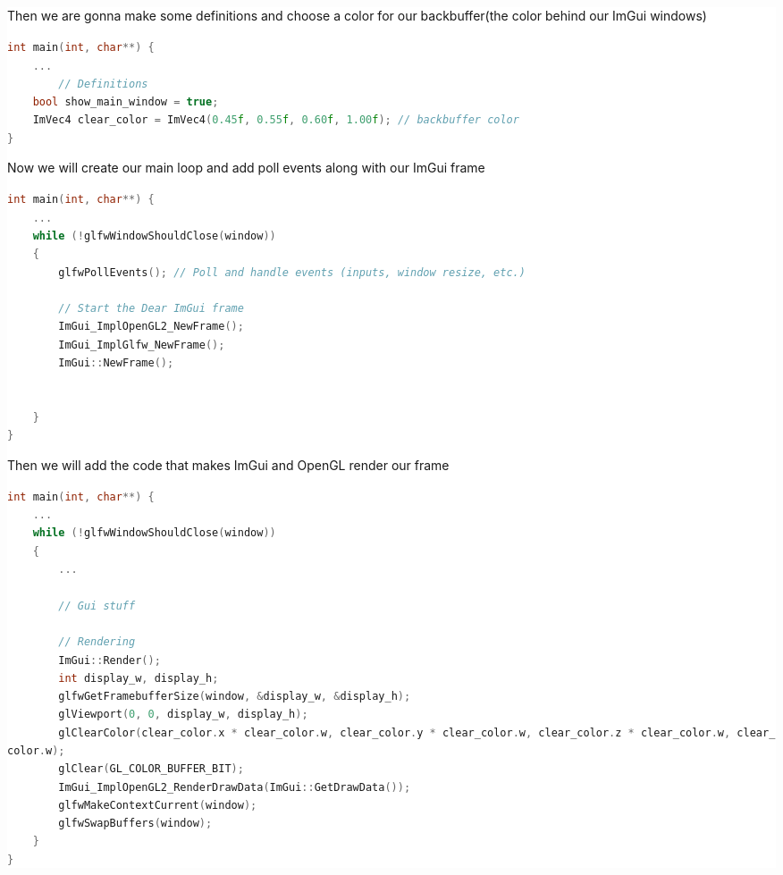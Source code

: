 Then we are gonna make some definitions and choose a color for our backbuffer(the color behind our ImGui windows)

```c++
int main(int, char**) {
    ...
        // Definitions
    bool show_main_window = true;
    ImVec4 clear_color = ImVec4(0.45f, 0.55f, 0.60f, 1.00f); // backbuffer color
}
```

Now we will create our main loop and add poll events along with our ImGui frame

```c++
int main(int, char**) {
    ...
    while (!glfwWindowShouldClose(window))
    {
        glfwPollEvents(); // Poll and handle events (inputs, window resize, etc.)

        // Start the Dear ImGui frame
        ImGui_ImplOpenGL2_NewFrame();
        ImGui_ImplGlfw_NewFrame();
        ImGui::NewFrame();


    }
}
```

Then we will add the code that makes ImGui and OpenGL render our frame

```c++
int main(int, char**) {
    ...
    while (!glfwWindowShouldClose(window))
    {
        ...

        // Gui stuff

        // Rendering    
        ImGui::Render();
        int display_w, display_h;
        glfwGetFramebufferSize(window, &display_w, &display_h);
        glViewport(0, 0, display_w, display_h);
        glClearColor(clear_color.x * clear_color.w, clear_color.y * clear_color.w, clear_color.z * clear_color.w, clear_color.w);
        glClear(GL_COLOR_BUFFER_BIT);
        ImGui_ImplOpenGL2_RenderDrawData(ImGui::GetDrawData());
        glfwMakeContextCurrent(window);
        glfwSwapBuffers(window);
    }
}
```
